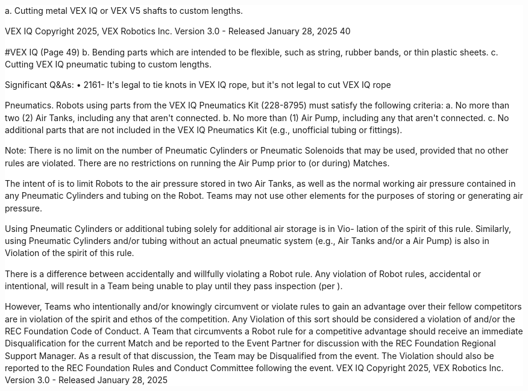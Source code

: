 a. Cutting metal VEX IQ or VEX V5 shafts to custom lengths.

VEX IQ
Copyright 2025, VEX Robotics Inc.
Version 3.0 - Released January 28, 2025
40

#VEX IQ (Page 49)
b. Bending parts which are intended to be flexible, such as string, rubber bands, or thin plastic
sheets.
c. Cutting VEX IQ pneumatic tubing to custom lengths.

Significant Q&As:
•	2161- It's legal to tie knots in VEX IQ rope, but it's not legal to cut VEX IQ rope

<R16> Pneumatics. Robots using parts from the VEX IQ Pneumatics Kit (228-8795) must satisfy the
following criteria:
a. No more than two (2) Air Tanks, including any that aren't connected.
b. No more than (1) Air Pump, including any that aren't connected.
c. No additional parts that are not included in the VEX IQ Pneumatics Kit (e.g., unofficial tubing or
fittings).

Note: There is no limit on the number of Pneumatic Cylinders or Pneumatic Solenoids that may be
used, provided that no other rules are violated. There are no restrictions on running the Air Pump
prior to (or during) Matches.

The intent of <R16a> is to limit Robots to the air pressure stored in two Air Tanks, as well
as the normal working air pressure contained in any Pneumatic Cylinders and tubing on
the Robot. Teams may not use other elements for the purposes of storing or generating
air pressure.

Using Pneumatic Cylinders or additional tubing solely for additional air storage is in Vio-
lation of the spirit of this rule. Similarly, using Pneumatic Cylinders and/or tubing without
an actual pneumatic system (e.g., Air Tanks and/or a Air Pump) is also in Violation of the
spirit of this rule.

<R17> There is a difference between accidentally and willfully violating a Robot rule. Any violation of
Robot rules, accidental or intentional, will result in a Team being unable to play until they pass inspection
(per <R3d>).

However, Teams who intentionally and/or knowingly circumvent or violate rules to gain an advantage
over their fellow competitors are in violation of the spirit and ethos of the competition. Any Violation of
this sort should be considered a violation of <G1> and/or the REC Foundation Code of Conduct. A Team
that circumvents a Robot rule for a competitive advantage should receive an immediate Disqualification
for the current Match and be reported to the Event Partner for discussion with the REC Foundation
Regional Support Manager. As a result of that discussion, the Team may be Disqualified from the event.
The Violation should also be reported to the REC Foundation Rules and Conduct Committee following
the event.
VEX IQ
Copyright 2025, VEX Robotics Inc.
Version 3.0 - Released January 28, 2025
